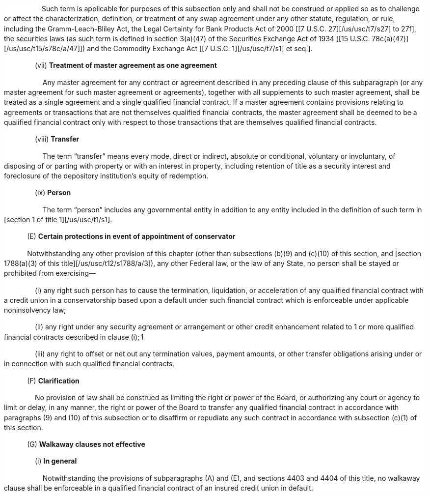                  Such term is applicable for purposes of this subsection only and shall not be construed or applied so as to challenge or affect the characterization, definition, or treatment of any swap agreement under any other statute, regulation, or rule, including the Gramm-Leach-Bliley Act, the Legal Certainty for Bank Products Act of 2000 \[[7 U.S.C. 27][/us/usc/t7/s27] to 27f\], the securities laws (as such term is defined in section 3(a)(47) of the Securities Exchange Act of 1934 \[[15 U.S.C. 78c(a)(47)][/us/usc/t15/s78c/a/47]\]) and the Commodity Exchange Act \[[7 U.S.C. 1][/us/usc/t7/s1] et seq.\].

                (vii) __Treatment of master agreement as one agreement__ 

                    Any master agreement for any contract or agreement described in any preceding clause of this subparagraph (or any master agreement for such master agreement or agreements), together with all supplements to such master agreement, shall be treated as a single agreement and a single qualified financial contract. If a master agreement contains provisions relating to agreements or transactions that are not themselves qualified financial contracts, the master agreement shall be deemed to be a qualified financial contract only with respect to those transactions that are themselves qualified financial contracts.

                (viii) __Transfer__ 

                    The term “transfer” means every mode, direct or indirect, absolute or conditional, voluntary or involuntary, of disposing of or parting with property or with an interest in property, including retention of title as a security interest and foreclosure of the depository institution’s equity of redemption.

                (ix) __Person__ 

                    The term “person” includes any governmental entity in addition to any entity included in the definition of such term in [section 1 of title 1][/us/usc/t1/s1].

            (E) __Certain protections in event of appointment of conservator__ 

            Notwithstanding any other provision of this chapter (other than subsections (b)(9) and (c)(10) of this section, and [section 1788(a)(3) of this title][/us/usc/t12/s1788/a/3]), any other Federal law, or the law of any State, no person shall be stayed or prohibited from exercising—

                (i) any right such person has to cause the termination, liquidation, or acceleration of any qualified financial contract with a credit union in a conservatorship based upon a default under such financial contract which is enforceable under applicable noninsolvency law;

                (ii) any right under any security agreement or arrangement or other credit enhancement related to 1 or more qualified financial contracts described in clause (i); 1

                (iii) any right to offset or net out any termination values, payment amounts, or other transfer obligations arising under or in connection with such qualified financial contracts.

            (F) __Clarification__ 

                No provision of law shall be construed as limiting the right or power of the Board, or authorizing any court or agency to limit or delay, in any manner, the right or power of the Board to transfer any qualified financial contract in accordance with paragraphs (9) and (10) of this subsection or to disaffirm or repudiate any such contract in accordance with subsection (c)(1) of this section.

            (G) __Walkaway clauses not effective__ 

                (i) __In general__ 

                    Notwithstanding the provisions of subparagraphs (A) and (E), and sections 4403 and 4404 of this title, no walkaway clause shall be enforceable in a qualified financial contract of an insured credit union in default.
